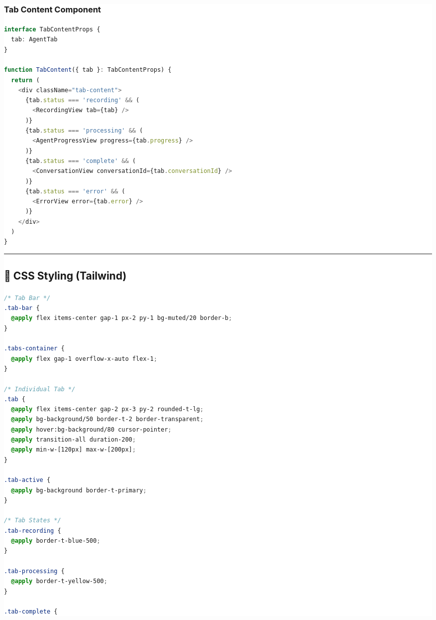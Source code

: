 ### Tab Content Component

```typescript
interface TabContentProps {
  tab: AgentTab
}

function TabContent({ tab }: TabContentProps) {
  return (
    <div className="tab-content">
      {tab.status === 'recording' && (
        <RecordingView tab={tab} />
      )}
      {tab.status === 'processing' && (
        <AgentProgressView progress={tab.progress} />
      )}
      {tab.status === 'complete' && (
        <ConversationView conversationId={tab.conversationId} />
      )}
      {tab.status === 'error' && (
        <ErrorView error={tab.error} />
      )}
    </div>
  )
}
```

---

## 🎨 CSS Styling (Tailwind)

```css
/* Tab Bar */
.tab-bar {
  @apply flex items-center gap-1 px-2 py-1 bg-muted/20 border-b;
}

.tabs-container {
  @apply flex gap-1 overflow-x-auto flex-1;
}

/* Individual Tab */
.tab {
  @apply flex items-center gap-2 px-3 py-2 rounded-t-lg;
  @apply bg-background/50 border-t-2 border-transparent;
  @apply hover:bg-background/80 cursor-pointer;
  @apply transition-all duration-200;
  @apply min-w-[120px] max-w-[200px];
}

.tab-active {
  @apply bg-background border-t-primary;
}

/* Tab States */
.tab-recording {
  @apply border-t-blue-500;
}

.tab-processing {
  @apply border-t-yellow-500;
}

.tab-complete {
```